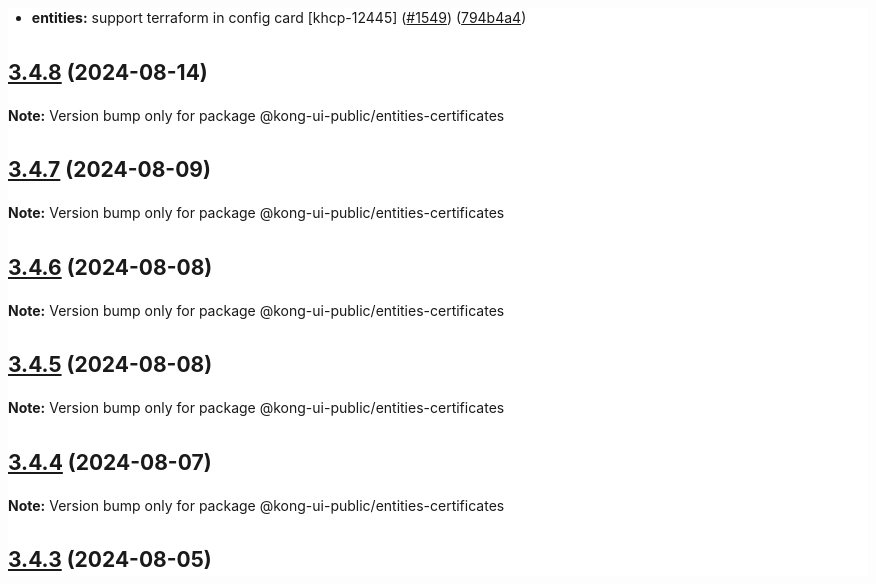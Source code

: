 * **entities:** support terraform in config card [khcp-12445] ([#1549](https://github.com/Kong/public-ui-components/issues/1549)) ([794b4a4](https://github.com/Kong/public-ui-components/commit/794b4a421660a6dd66f44c4b072149dfdeaa2689))





## [3.4.8](https://github.com/Kong/public-ui-components/compare/@kong-ui-public/entities-certificates@3.4.7...@kong-ui-public/entities-certificates@3.4.8) (2024-08-14)

**Note:** Version bump only for package @kong-ui-public/entities-certificates





## [3.4.7](https://github.com/Kong/public-ui-components/compare/@kong-ui-public/entities-certificates@3.4.6...@kong-ui-public/entities-certificates@3.4.7) (2024-08-09)

**Note:** Version bump only for package @kong-ui-public/entities-certificates





## [3.4.6](https://github.com/Kong/public-ui-components/compare/@kong-ui-public/entities-certificates@3.4.5...@kong-ui-public/entities-certificates@3.4.6) (2024-08-08)

**Note:** Version bump only for package @kong-ui-public/entities-certificates





## [3.4.5](https://github.com/Kong/public-ui-components/compare/@kong-ui-public/entities-certificates@3.4.4...@kong-ui-public/entities-certificates@3.4.5) (2024-08-08)

**Note:** Version bump only for package @kong-ui-public/entities-certificates





## [3.4.4](https://github.com/Kong/public-ui-components/compare/@kong-ui-public/entities-certificates@3.4.3...@kong-ui-public/entities-certificates@3.4.4) (2024-08-07)

**Note:** Version bump only for package @kong-ui-public/entities-certificates





## [3.4.3](https://github.com/Kong/public-ui-components/compare/@kong-ui-public/entities-certificates@3.4.2...@kong-ui-public/entities-certificates@3.4.3) (2024-08-05)
